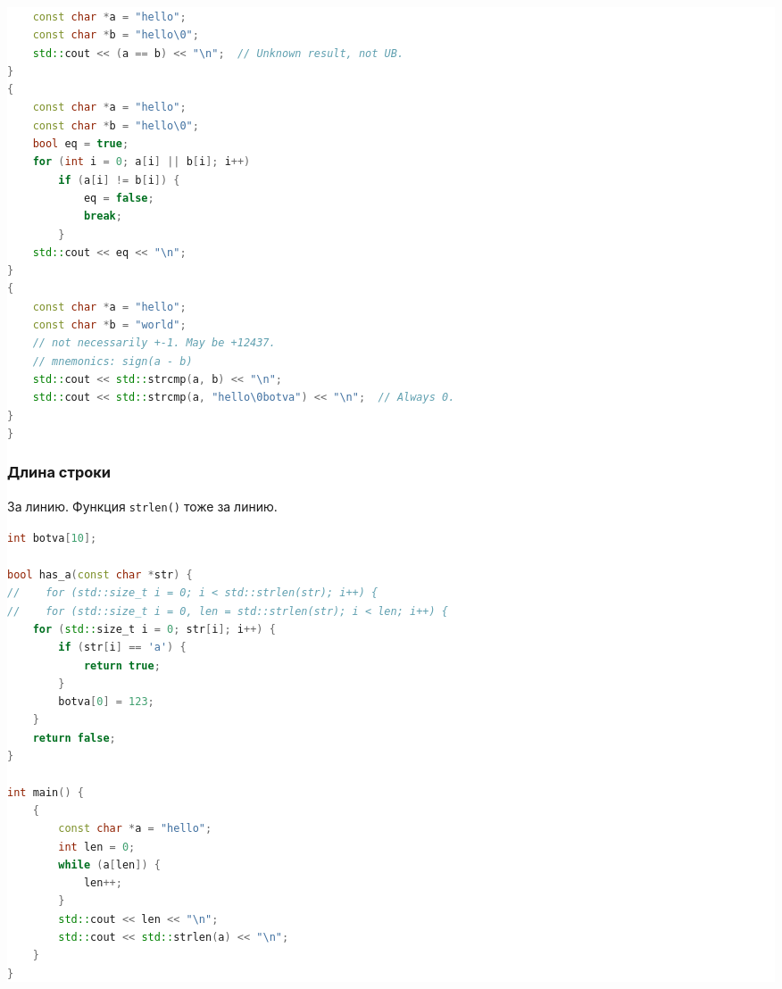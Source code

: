 ```cpp
    const char *a = "hello";
    const char *b = "hello\0";
    std::cout << (a == b) << "\n";  // Unknown result, not UB.
}
{
    const char *a = "hello";
    const char *b = "hello\0";
    bool eq = true;
    for (int i = 0; a[i] || b[i]; i++)
        if (a[i] != b[i]) {
            eq = false;
            break;
        }
    std::cout << eq << "\n";
}
{
    const char *a = "hello";
    const char *b = "world";
    // not necessarily +-1. May be +12437.
    // mnemonics: sign(a - b)
    std::cout << std::strcmp(a, b) << "\n";
    std::cout << std::strcmp(a, "hello\0botva") << "\n";  // Always 0.
}
}
```

### **Длина строки**

За линию. Функция `strlen()` тоже за линию.

```cpp
int botva[10];

bool has_a(const char *str) {
//    for (std::size_t i = 0; i < std::strlen(str); i++) {
//    for (std::size_t i = 0, len = std::strlen(str); i < len; i++) {
    for (std::size_t i = 0; str[i]; i++) {
        if (str[i] == 'a') {
            return true;
        }
        botva[0] = 123;
    }
    return false;
}

int main() {
    {
        const char *a = "hello";
        int len = 0;
        while (a[len]) {
            len++;
        }
        std::cout << len << "\n";
        std::cout << std::strlen(a) << "\n";
    }
}
```

